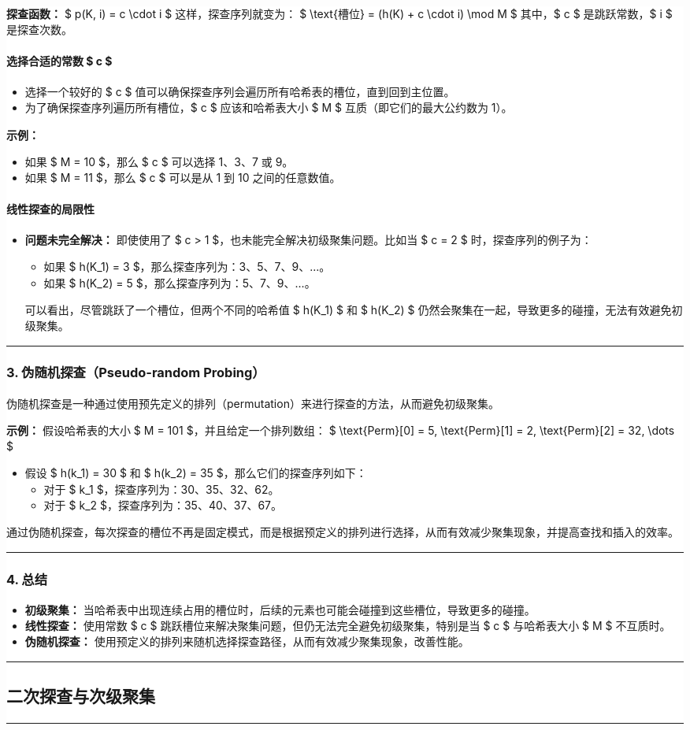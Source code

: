 **探查函数：**
$
p(K, i) = c \cdot i
$
这样，探查序列就变为：
$
\text{槽位} = (h(K) + c \cdot i) \mod M
$
其中，$ c $ 是跳跃常数，$ i $ 是探查次数。

#### **选择合适的常数 $ c $**

- 选择一个较好的 $ c $ 值可以确保探查序列会遍历所有哈希表的槽位，直到回到主位置。
- 为了确保探查序列遍历所有槽位，$ c $ 应该和哈希表大小 $ M $ 互质（即它们的最大公约数为 1）。

**示例：**
- 如果 $ M = 10 $，那么 $ c $ 可以选择 1、3、7 或 9。
- 如果 $ M = 11 $，那么 $ c $ 可以是从 1 到 10 之间的任意数值。

#### **线性探查的局限性**

- **问题未完全解决：** 即使使用了 $ c > 1 $，也未能完全解决初级聚集问题。比如当 $ c = 2 $ 时，探查序列的例子为：
  - 如果 $ h(K_1) = 3 $，那么探查序列为：3、5、7、9、...。
  - 如果 $ h(K_2) = 5 $，那么探查序列为：5、7、9、...。
  
  可以看出，尽管跳跃了一个槽位，但两个不同的哈希值 $ h(K_1) $ 和 $ h(K_2) $ 仍然会聚集在一起，导致更多的碰撞，无法有效避免初级聚集。

---

### 3. **伪随机探查（Pseudo-random Probing）**

伪随机探查是一种通过使用预先定义的排列（permutation）来进行探查的方法，从而避免初级聚集。

**示例：**
假设哈希表的大小 $ M = 101 $，并且给定一个排列数组：
$
\text{Perm}[0] = 5, \text{Perm}[1] = 2, \text{Perm}[2] = 32, \dots
$
- 假设 $ h(k_1) = 30 $ 和 $ h(k_2) = 35 $，那么它们的探查序列如下：
  - 对于 $ k_1 $，探查序列为：30、35、32、62。
  - 对于 $ k_2 $，探查序列为：35、40、37、67。

通过伪随机探查，每次探查的槽位不再是固定模式，而是根据预定义的排列进行选择，从而有效减少聚集现象，并提高查找和插入的效率。

---

### 4. **总结**

- **初级聚集：** 当哈希表中出现连续占用的槽位时，后续的元素也可能会碰撞到这些槽位，导致更多的碰撞。
- **线性探查：** 使用常数 $ c $ 跳跃槽位来解决聚集问题，但仍无法完全避免初级聚集，特别是当 $ c $ 与哈希表大小 $ M $ 不互质时。
- **伪随机探查：** 使用预定义的排列来随机选择探查路径，从而有效减少聚集现象，改善性能。

---


## 二次探查与次级聚集

---